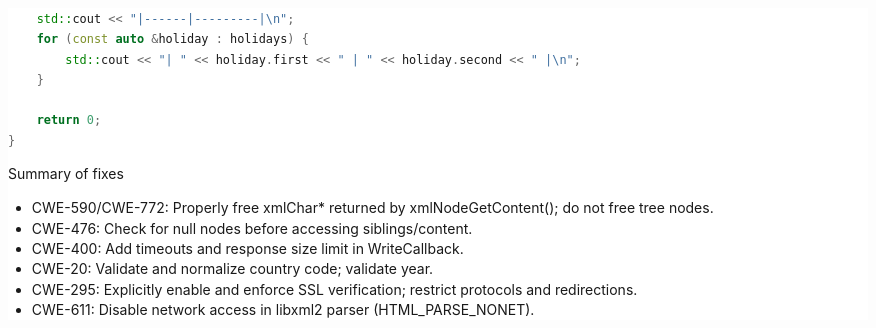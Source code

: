 ```cpp
    std::cout << "|------|---------|\n";
    for (const auto &holiday : holidays) {
        std::cout << "| " << holiday.first << " | " << holiday.second << " |\n";
    }

    return 0;
}
```

Summary of fixes
- CWE-590/CWE-772: Properly free xmlChar* returned by xmlNodeGetContent(); do not free tree nodes.
- CWE-476: Check for null nodes before accessing siblings/content.
- CWE-400: Add timeouts and response size limit in WriteCallback.
- CWE-20: Validate and normalize country code; validate year.
- CWE-295: Explicitly enable and enforce SSL verification; restrict protocols and redirections.
- CWE-611: Disable network access in libxml2 parser (HTML_PARSE_NONET).